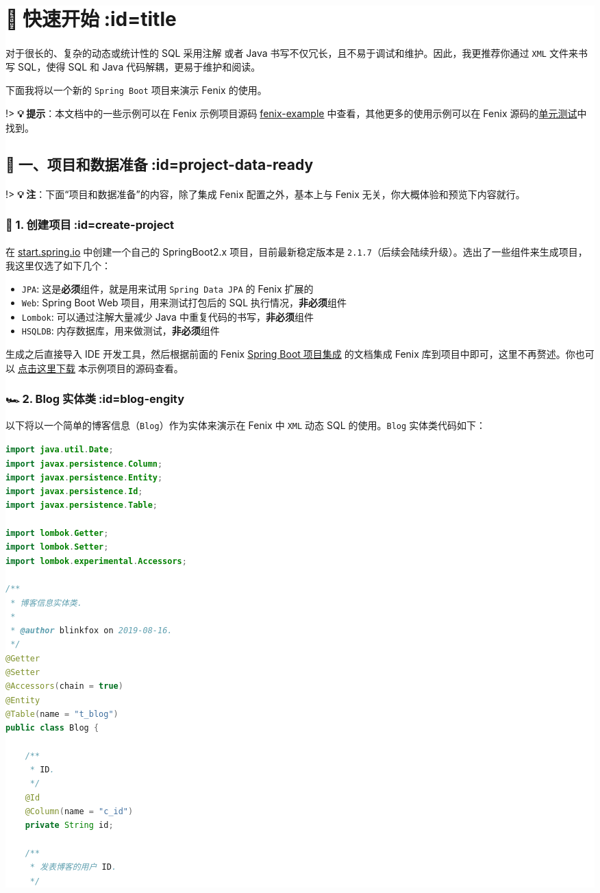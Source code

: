 # 🍇 快速开始 :id=title

对于很长的、复杂的动态或统计性的 SQL 采用注解 或者 Java 书写不仅冗长，且不易于调试和维护。因此，我更推荐你通过 `XML` 文件来书写 SQL，使得 SQL 和 Java 代码解耦，更易于维护和阅读。

下面我将以一个新的 `Spring Boot` 项目来演示 Fenix 的使用。

!> **💡 提示**：本文档中的一些示例可以在 Fenix 示例项目源码 [fenix-example](https://github.com/blinkfox/fenix-example) 中查看，其他更多的使用示例可以在 Fenix 源码的[单元测试](https://github.com/blinkfox/fenix/tree/develop/src/test/java/com/blinkfox/fenix/repository)中找到。

## 🚞 一、项目和数据准备 :id=project-data-ready

!> **💡 注**：下面“项目和数据准备”的内容，除了集成 Fenix 配置之外，基本上与 Fenix 无关，你大概体验和预览下内容就行。

### 🚜 1. 创建项目 :id=create-project

在 [start.spring.io](https://start.spring.io/) 中创建一个自己的 SpringBoot2.x 项目，目前最新稳定版本是 `2.1.7`（后续会陆续升级）。选出了一些组件来生成项目，我这里仅选了如下几个：

- `JPA`: 这是**必须**组件，就是用来试用 `Spring Data JPA` 的 Fenix 扩展的
- `Web`: Spring Boot Web 项目，用来测试打包后的 SQL 执行情况，**非必须**组件
- `Lombok`: 可以通过注解大量减少 Java 中重复代码的书写，**非必须**组件
- `HSQLDB`: 内存数据库，用来做测试，**非必须**组件

生成之后直接导入 IDE 开发工具，然后根据前面的 Fenix [Spring Boot 项目集成](quick-install?id=spring-boot-integrations) 的文档集成 Fenix 库到项目中即可，这里不再赘述。你也可以 [点击这里下载](https://github.com/blinkfox/fenix-example) 本示例项目的源码查看。

### 🏎️ 2. Blog 实体类 :id=blog-engity

以下将以一个简单的博客信息（`Blog`）作为实体来演示在 Fenix 中 `XML` 动态 SQL 的使用。`Blog` 实体类代码如下：

```java
import java.util.Date;
import javax.persistence.Column;
import javax.persistence.Entity;
import javax.persistence.Id;
import javax.persistence.Table;

import lombok.Getter;
import lombok.Setter;
import lombok.experimental.Accessors;

/**
 * 博客信息实体类.
 *
 * @author blinkfox on 2019-08-16.
 */
@Getter
@Setter
@Accessors(chain = true)
@Entity
@Table(name = "t_blog")
public class Blog {

    /**
     * ID.
     */
    @Id
    @Column(name = "c_id")
    private String id;

    /**
     * 发表博客的用户 ID.
     */
```